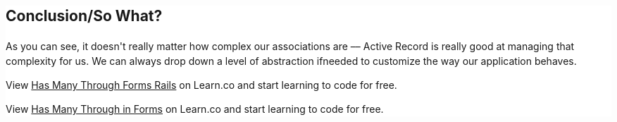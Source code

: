## Conclusion/So What?

As you can see, it doesn't really matter how complex our associations are –– Active Record is really good at managing that complexity for us. We can always drop down a level of abstraction ifneeded to customize the way our application behaves.

<p data-visibility='hidden'>View <a href='https://learn.co/lessons/has-many-through-forms-rails' title='Has Many Through Forms Rails'>Has Many Through Forms Rails</a> on Learn.co and start learning to code for free.</p>

<p class='util--hide'>View <a href='https://learn.co/lessons/has-many-through-forms-rails'>Has Many Through in Forms</a> on Learn.co and start learning to code for free.</p>
